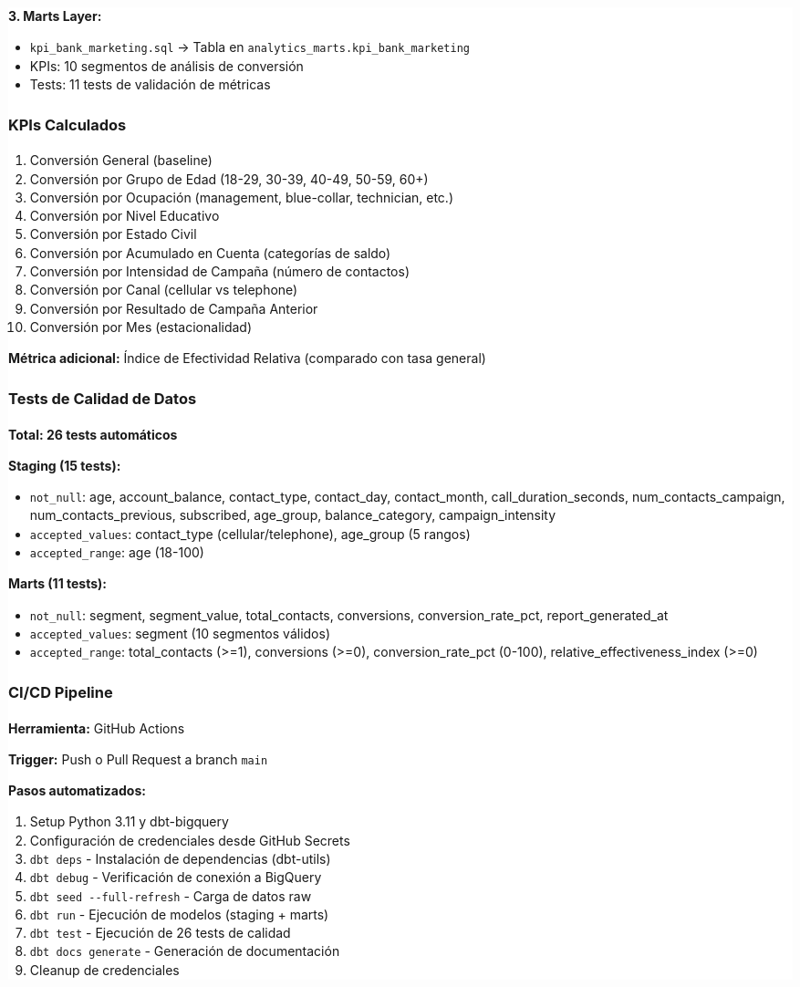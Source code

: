 **3. Marts Layer:**
- `kpi_bank_marketing.sql` → Tabla en `analytics_marts.kpi_bank_marketing`
- KPIs: 10 segmentos de análisis de conversión
- Tests: 11 tests de validación de métricas

### KPIs Calculados

1. Conversión General (baseline)
2. Conversión por Grupo de Edad (18-29, 30-39, 40-49, 50-59, 60+)
3. Conversión por Ocupación (management, blue-collar, technician, etc.)
4. Conversión por Nivel Educativo
5. Conversión por Estado Civil
6. Conversión por Acumulado en Cuenta (categorías de saldo)
7. Conversión por Intensidad de Campaña (número de contactos)
8. Conversión por Canal (cellular vs telephone)
9. Conversión por Resultado de Campaña Anterior
10. Conversión por Mes (estacionalidad)

**Métrica adicional:** Índice de Efectividad Relativa (comparado con tasa general)

### Tests de Calidad de Datos

**Total: 26 tests automáticos**

**Staging (15 tests):**
- `not_null`: age, account_balance, contact_type, contact_day, contact_month, call_duration_seconds, num_contacts_campaign, num_contacts_previous, subscribed, age_group, balance_category, campaign_intensity
- `accepted_values`: contact_type (cellular/telephone), age_group (5 rangos)
- `accepted_range`: age (18-100)

**Marts (11 tests):**
- `not_null`: segment, segment_value, total_contacts, conversions, conversion_rate_pct, report_generated_at
- `accepted_values`: segment (10 segmentos válidos)
- `accepted_range`: total_contacts (>=1), conversions (>=0), conversion_rate_pct (0-100), relative_effectiveness_index (>=0)

### CI/CD Pipeline

**Herramienta:** GitHub Actions

**Trigger:** Push o Pull Request a branch `main`

**Pasos automatizados:**
1. Setup Python 3.11 y dbt-bigquery
2. Configuración de credenciales desde GitHub Secrets
3. `dbt deps` - Instalación de dependencias (dbt-utils)
4. `dbt debug` - Verificación de conexión a BigQuery
5. `dbt seed --full-refresh` - Carga de datos raw
6. `dbt run` - Ejecución de modelos (staging + marts)
7. `dbt test` - Ejecución de 26 tests de calidad
8. `dbt docs generate` - Generación de documentación
9. Cleanup de credenciales
